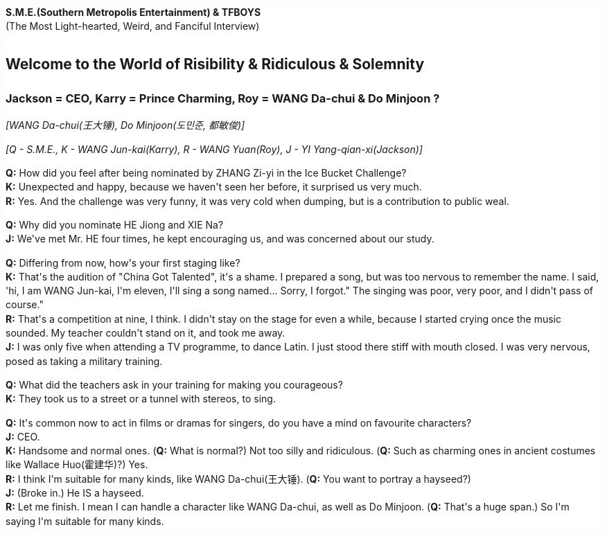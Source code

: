 **S.M.E.(Southern Metropolis Entertainment) & TFBOYS**  
(The Most Light-hearted, Weird, and Fanciful Interview)

## Welcome to the World of Risibility & Ridiculous & Solemnity

### Jackson = CEO, Karry = Prince Charming, Roy = WANG Da-chui & Do Minjoon ?
*[WANG Da-chui(王大锤), Do Minjoon(도민준, 都敏俊)]*

*[Q - S.M.E., K - WANG Jun-kai(Karry), R - WANG Yuan(Roy), J - YI Yang-qian-xi(Jackson)]*

**Q:**
How did you feel after being nominated by ZHANG Zi-yi in the Ice Bucket Challenge?  
**K:**
Unexpected and happy, because we haven't seen her before, it surprised us very much.  
**R:**
Yes. And the challenge was very funny, it was very cold when dumping, but is a contribution to public weal.

**Q:**
Why did you nominate HE Jiong and XIE Na?  
**J:**
We've met Mr. HE four times, he kept encouraging us, and was concerned about our study.

**Q:**
Differing from now, how's your first staging like?  
**K:**
That's the audition of "China Got Talented", it's a shame.
I prepared a song, but was too nervous to remember the name.
I said, 'hi, I am WANG Jun-kai, I'm eleven, I'll sing a song named... Sorry, I forgot."
The singing was poor, very poor, and I didn't pass of course."  
**R:**
That's a competition at nine, I think.
I didn't stay on the stage for even a while, because I started crying once the music sounded.
My teacher couldn't stand on it, and took me away.  
**J:**
I was only five when attending a TV programme, to dance Latin.
I just stood there stiff with mouth closed.
I was very nervous, posed as taking a military training.

**Q:**
What did the teachers ask in your training for making you courageous?  
**K:**
They took us to a street or a tunnel with stereos, to sing.

**Q:**
It's common now to act in films or dramas for singers, do you have a mind on favourite characters?  
**J:**
CEO.  
**K:**
Handsome and normal ones.
(**Q:** What is normal?)
Not too silly and ridiculous.
(**Q:** Such as charming ones in ancient costumes like Wallace Huo(霍建华)?) Yes.  
**R:**
I think I'm suitable for many kinds, like WANG Da-chui(王大锤).
(**Q:** You want to portray a hayseed?)  
**J:**
(Broke in.) He IS a hayseed.  
**R:**
Let me finish.
I mean I can handle a character like WANG Da-chui, as well as Do Minjoon.
(**Q:** That's a huge span.)
So I'm saying I'm suitable for many kinds.
